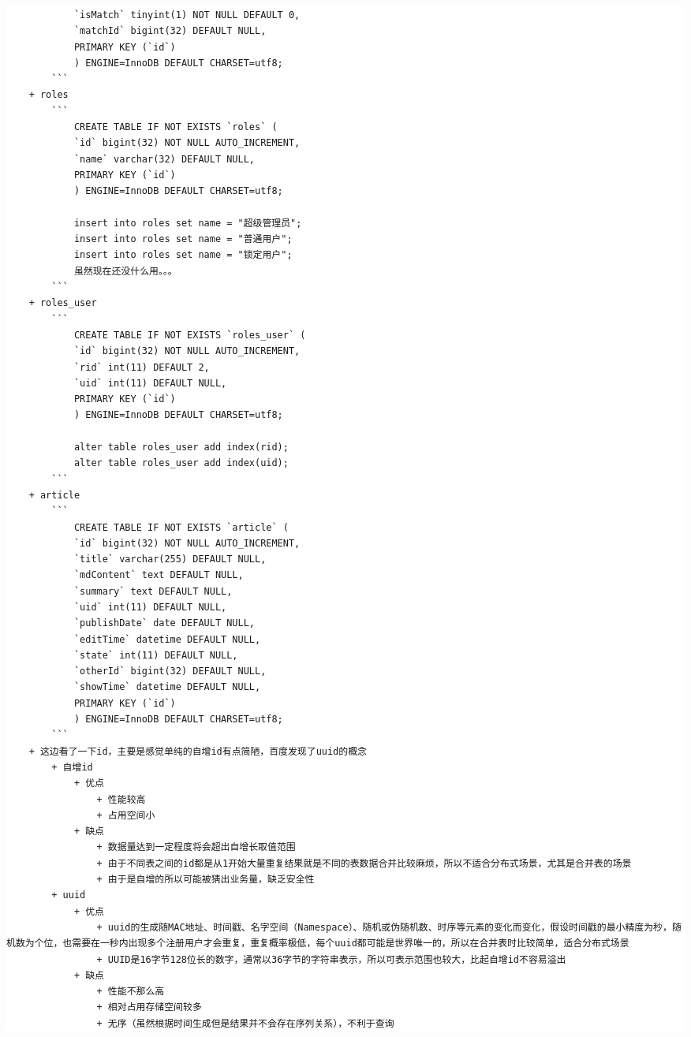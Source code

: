                 `isMatch` tinyint(1) NOT NULL DEFAULT 0,
                `matchId` bigint(32) DEFAULT NULL,
                PRIMARY KEY (`id`)
                ) ENGINE=InnoDB DEFAULT CHARSET=utf8;
            ```
        + roles
            ```
                CREATE TABLE IF NOT EXISTS `roles` (
                `id` bigint(32) NOT NULL AUTO_INCREMENT,
                `name` varchar(32) DEFAULT NULL,
                PRIMARY KEY (`id`)
                ) ENGINE=InnoDB DEFAULT CHARSET=utf8;

                insert into roles set name = "超级管理员";
                insert into roles set name = "普通用户";
                insert into roles set name = "锁定用户";
                虽然现在还没什么用。。。
            ```
        + roles_user
            ```
                CREATE TABLE IF NOT EXISTS `roles_user` (
                `id` bigint(32) NOT NULL AUTO_INCREMENT,
                `rid` int(11) DEFAULT 2,
                `uid` int(11) DEFAULT NULL,
                PRIMARY KEY (`id`)
                ) ENGINE=InnoDB DEFAULT CHARSET=utf8;
                
                alter table roles_user add index(rid);
                alter table roles_user add index(uid);
            ```
        + article
            ```
                CREATE TABLE IF NOT EXISTS `article` (
                `id` bigint(32) NOT NULL AUTO_INCREMENT,
                `title` varchar(255) DEFAULT NULL,
                `mdContent` text DEFAULT NULL,
                `summary` text DEFAULT NULL,
                `uid` int(11) DEFAULT NULL,
                `publishDate` date DEFAULT NULL,
                `editTime` datetime DEFAULT NULL,
                `state` int(11) DEFAULT NULL,
                `otherId` bigint(32) DEFAULT NULL,
                `showTime` datetime DEFAULT NULL,
                PRIMARY KEY (`id`)
                ) ENGINE=InnoDB DEFAULT CHARSET=utf8;
            ```
        + 这边看了一下id，主要是感觉单纯的自增id有点简陋，百度发现了uuid的概念
            + 自增id
                + 优点
                    + 性能较高
                    + 占用空间小
                + 缺点
                    + 数据量达到一定程度将会超出自增长取值范围
                    + 由于不同表之间的id都是从1开始大量重复结果就是不同的表数据合并比较麻烦，所以不适合分布式场景，尤其是合并表的场景
                    + 由于是自增的所以可能被猜出业务量，缺乏安全性
            + uuid
                + 优点
                    + uuid的生成随MAC地址、时间戳、名字空间（Namespace）、随机或伪随机数、时序等元素的变化而变化，假设时间戳的最小精度为秒，随机数为个位，也需要在一秒内出现多个注册用户才会重复，重复概率极低，每个uuid都可能是世界唯一的，所以在合并表时比较简单，适合分布式场景
                    + UUID是16字节128位长的数字，通常以36字节的字符串表示，所以可表示范围也较大，比起自增id不容易溢出
                + 缺点
                    + 性能不那么高
                    + 相对占用存储空间较多
                    + 无序（虽然根据时间生成但是结果并不会存在序列关系），不利于查询